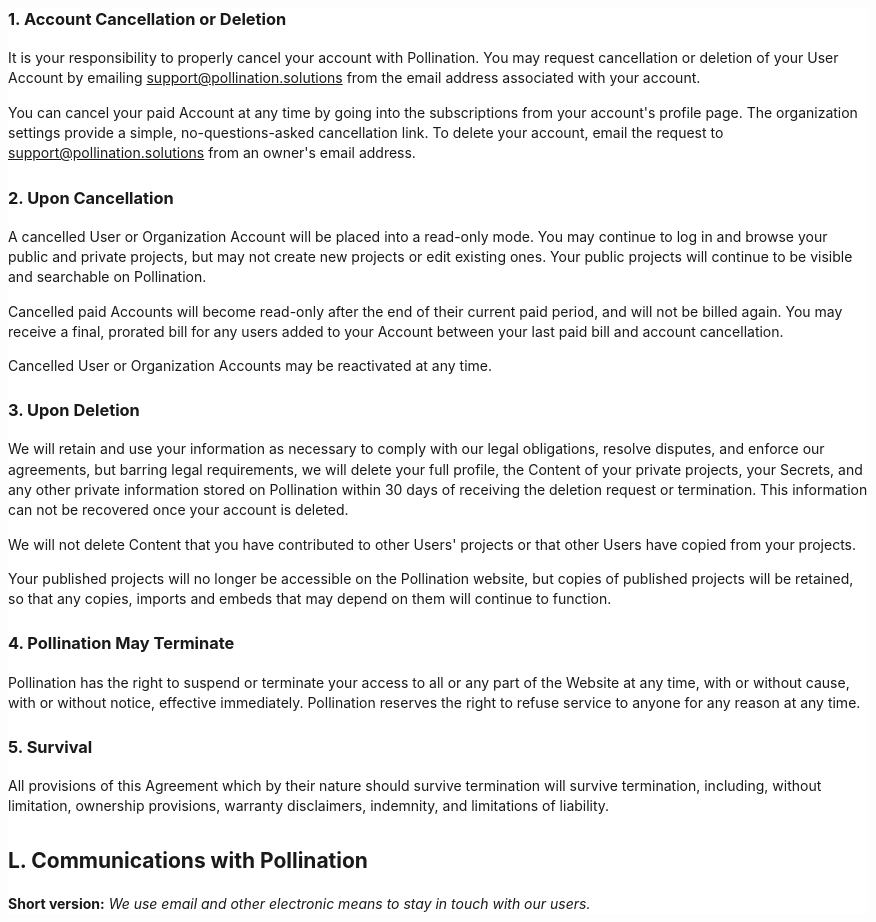 ### 1\. Account Cancellation or Deletion

It is your responsibility to properly cancel your account with Pollination. You may request cancellation or deletion of your User Account by emailing [support@pollination.solutions](mailto:support@pollination.solutions) from the email address associated with your account.

You can cancel your paid Account at any time by going into the subscriptions from your account's profile page. The organization settings provide a simple, no-questions-asked cancellation link. To delete your account, email the request to [support@pollination.solutions](mailto:support@pollination.solutions) from an owner's email address.

### 2\. Upon Cancellation

A cancelled User or Organization Account will be placed into a read-only mode. You may continue to log in and browse your public and private projects, but may not create new projects or edit existing ones. Your public projects will continue to be visible and searchable on Pollination.

Cancelled paid Accounts will become read-only after the end of their current paid period, and will not be billed again. You may receive a final, prorated bill for any users added to your Account between your last paid bill and account cancellation.

Cancelled User or Organization Accounts may be reactivated at any time.

### 3\. Upon Deletion

We will retain and use your information as necessary to comply with our legal obligations, resolve disputes, and enforce our agreements, but barring legal requirements, we will delete your full profile, the Content of your private projects, your Secrets, and any other private information stored on Pollination within 30 days of receiving the deletion request or termination. This information can not be recovered once your account is deleted.

We will not delete Content that you have contributed to other Users' projects or that other Users have copied from your projects.

Your published projects will no longer be accessible on the Pollination website, but copies of published projects will be retained, so that any copies, imports and embeds that may depend on them will continue to function.

### 4\. Pollination May Terminate

Pollination has the right to suspend or terminate your access to all or any part of the Website at any time, with or without cause, with or without notice, effective immediately. Pollination reserves the right to refuse service to anyone for any reason at any time.

### 5\. Survival

All provisions of this Agreement which by their nature should survive termination will survive termination, including, without limitation, ownership provisions, warranty disclaimers, indemnity, and limitations of liability.

## L. Communications with Pollination

**Short version:** _We use email and other electronic means to stay in touch with our users._
